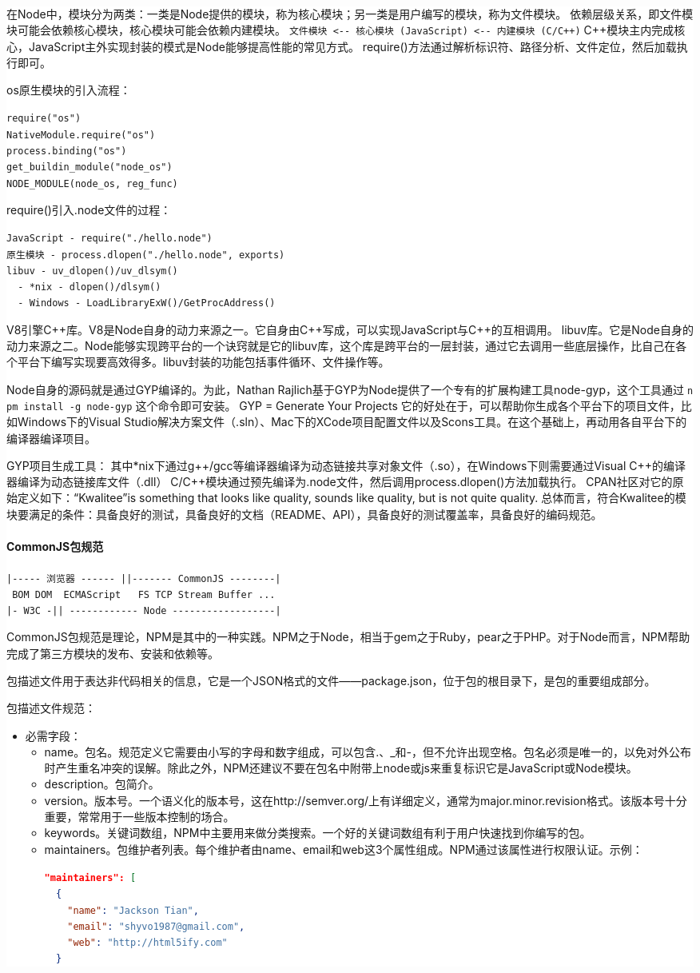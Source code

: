 在Node中，模块分为两类：一类是Node提供的模块，称为核心模块；另一类是用户编写的模块，称为文件模块。
依赖层级关系，即文件模块可能会依赖核心模块，核心模块可能会依赖内建模块。
`文件模块 <-- 核心模块 (JavaScript) <-- 内建模块 (C/C++)`
C++模块主内完成核心，JavaScript主外实现封装的模式是Node能够提高性能的常见方式。
require()方法通过解析标识符、路径分析、文件定位，然后加载执行即可。

os原生模块的引入流程：
```
require("os")
NativeModule.require("os")
process.binding("os")
get_buildin_module("node_os")
NODE_MODULE(node_os, reg_func)
```

require()引入.node文件的过程：
```
JavaScript - require("./hello.node")
原生模块 - process.dlopen("./hello.node", exports)
libuv - uv_dlopen()/uv_dlsym()
  - *nix - dlopen()/dlsym()
  - Windows - LoadLibraryExW()/GetProcAddress()
```

V8引擎C++库。V8是Node自身的动力来源之一。它自身由C++写成，可以实现JavaScript与C++的互相调用。
libuv库。它是Node自身的动力来源之二。Node能够实现跨平台的一个诀窍就是它的libuv库，这个库是跨平台的一层封装，通过它去调用一些底层操作，比自己在各个平台下编写实现要高效得多。libuv封装的功能包括事件循环、文件操作等。

Node自身的源码就是通过GYP编译的。为此，Nathan Rajlich基于GYP为Node提供了一个专有的扩展构建工具node-gyp，这个工具通过 `npm install -g node-gyp` 这个命令即可安装。
GYP = Generate Your Projects
它的好处在于，可以帮助你生成各个平台下的项目文件，比如Windows下的Visual Studio解决方案文件（.sln）、Mac下的XCode项目配置文件以及Scons工具。在这个基础上，再动用各自平台下的编译器编译项目。

GYP项目生成工具：
其中*nix下通过g++/gcc等编译器编译为动态链接共享对象文件（.so），在Windows下则需要通过Visual C++的编译器编译为动态链接库文件（.dll）
C/C++模块通过预先编译为.node文件，然后调用process.dlopen()方法加载执行。
CPAN社区对它的原始定义如下：“Kwalitee”is something that looks like quality, sounds like quality, but is not quite quality.
总体而言，符合Kwalitee的模块要满足的条件：具备良好的测试，具备良好的文档（README、API），具备良好的测试覆盖率，具备良好的编码规范。

#### CommonJS包规范

```
|----- 浏览器 ------ ||------- CommonJS --------|
 BOM DOM  ECMAScript   FS TCP Stream Buffer ...
|- W3C -|| ------------ Node ------------------|
```

CommonJS包规范是理论，NPM是其中的一种实践。NPM之于Node，相当于gem之于Ruby，pear之于PHP。对于Node而言，NPM帮助完成了第三方模块的发布、安装和依赖等。

包描述文件用于表达非代码相关的信息，它是一个JSON格式的文件——package.json，位于包的根目录下，是包的重要组成部分。

包描述文件规范：
- 必需字段：
  - name。包名。规范定义它需要由小写的字母和数字组成，可以包含.、_和-，但不允许出现空格。包名必须是唯一的，以免对外公布时产生重名冲突的误解。除此之外，NPM还建议不要在包名中附带上node或js来重复标识它是JavaScript或Node模块。
  - description。包简介。
  - version。版本号。一个语义化的版本号，这在http://semver.org/上有详细定义，通常为major.minor.revision格式。该版本号十分重要，常常用于一些版本控制的场合。
  - keywords。关键词数组，NPM中主要用来做分类搜索。一个好的关键词数组有利于用户快速找到你编写的包。
  - maintainers。包维护者列表。每个维护者由name、email和web这3个属性组成。NPM通过该属性进行权限认证。示例：
    ```json
    "maintainers": [
      {
        "name": "Jackson Tian",
        "email": "shyvo1987@gmail.com",
        "web": "http://html5ify.com"
      }